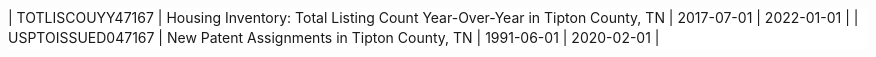 | TOTLISCOUYY47167          | Housing Inventory: Total Listing Count Year-Over-Year in Tipton County, TN                                                                                                 | 2017-07-01          | 2022-01-01        |
| USPTOISSUED047167         | New Patent Assignments in Tipton County, TN                                                                                                                                | 1991-06-01          | 2020-02-01        |